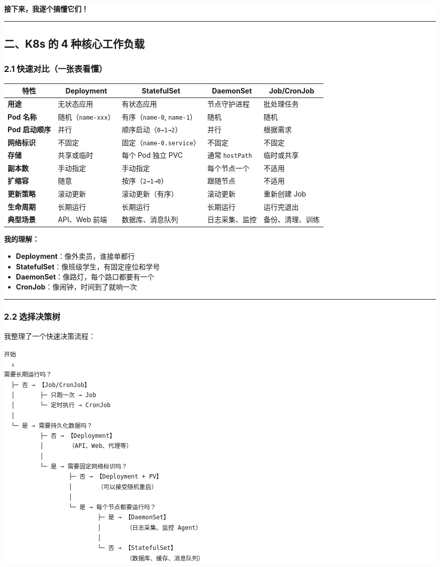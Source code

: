 **接下来，我逐个搞懂它们！**

---

## 二、K8s 的 4 种核心工作负载

### 2.1 快速对比（一张表看懂）

| 特性 | Deployment | StatefulSet | DaemonSet | Job/CronJob |
|-----|-----------|-------------|-----------|-------------|
| **用途** | 无状态应用 | 有状态应用 | 节点守护进程 | 批处理任务 |
| **Pod 名称** | 随机（`name-xxx`） | 有序（`name-0`, `name-1`） | 随机 | 随机 |
| **Pod 启动顺序** | 并行 | 顺序启动（`0→1→2`） | 并行 | 根据需求 |
| **网络标识** | 不固定 | 固定（`name-0.service`） | 不固定 | 不固定 |
| **存储** | 共享或临时 | 每个 Pod 独立 PVC | 通常 `hostPath` | 临时或共享 |
| **副本数** | 手动指定 | 手动指定 | 每个节点一个 | 不适用 |
| **扩缩容** | 随意 | 按序（`2→1→0`） | 跟随节点 | 不适用 |
| **更新策略** | 滚动更新 | 滚动更新（有序） | 滚动更新 | 重新创建 Job |
| **生命周期** | 长期运行 | 长期运行 | 长期运行 | 运行完退出 |
| **典型场景** | API、Web 前端 | 数据库、消息队列 | 日志采集、监控 | 备份、清理、训练 |

**我的理解：**
- **Deployment**：像外卖员，谁接单都行
- **StatefulSet**：像班级学生，有固定座位和学号
- **DaemonSet**：像路灯，每个路口都要有一个
- **CronJob**：像闹钟，时间到了就响一次

---

### 2.2 选择决策树

我整理了一个快速决策流程：

```
开始
  ↓
需要长期运行吗？
  ├─ 否 → 【Job/CronJob】
  │       ├─ 只跑一次 → Job
  │       └─ 定时执行 → CronJob
  │
  └─ 是 → 需要持久化数据吗？
          ├─ 否 → 【Deployment】
          │       （API、Web、代理等）
          │
          └─ 是 → 需要固定网络标识吗？
                  ├─ 否 → 【Deployment + PV】
                  │       （可以接受随机重启）
                  │
                  └─ 是 → 每个节点都要运行吗？
                          ├─ 是 → 【DaemonSet】
                          │       （日志采集、监控 Agent）
                          │
                          └─ 否 → 【StatefulSet】
                                  （数据库、缓存、消息队列）
```
